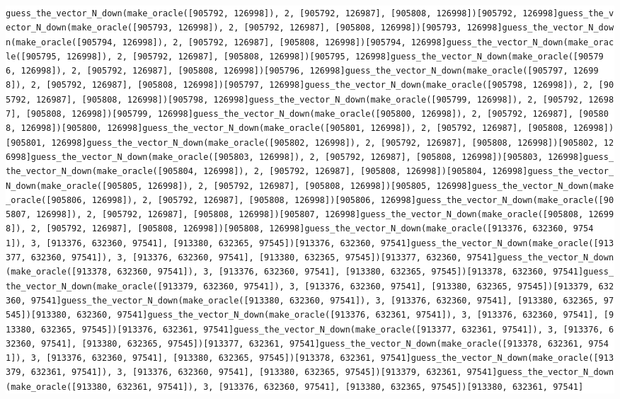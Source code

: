 <code>guess_the_vector_N_down(make_oracle([905792,&nbsp;126998]),&nbsp;2,&nbsp;[905792,&nbsp;126987],&nbsp;[905808,&nbsp;126998])</code></td><td><code>[905792,&nbsp;126998]</code></td></tr><tr><td><code>guess_the_vector_N_down(make_oracle([905793,&nbsp;126998]),&nbsp;2,&nbsp;[905792,&nbsp;126987],&nbsp;[905808,&nbsp;126998])</code></td><td><code>[905793,&nbsp;126998]</code></td></tr><tr><td><code>guess_the_vector_N_down(make_oracle([905794,&nbsp;126998]),&nbsp;2,&nbsp;[905792,&nbsp;126987],&nbsp;[905808,&nbsp;126998])</code></td><td><code>[905794,&nbsp;126998]</code></td></tr><tr><td><code>guess_the_vector_N_down(make_oracle([905795,&nbsp;126998]),&nbsp;2,&nbsp;[905792,&nbsp;126987],&nbsp;[905808,&nbsp;126998])</code></td><td><code>[905795,&nbsp;126998]</code></td></tr><tr><td><code>guess_the_vector_N_down(make_oracle([905796,&nbsp;126998]),&nbsp;2,&nbsp;[905792,&nbsp;126987],&nbsp;[905808,&nbsp;126998])</code></td><td><code>[905796,&nbsp;126998]</code></td></tr><tr><td><code>guess_the_vector_N_down(make_oracle([905797,&nbsp;126998]),&nbsp;2,&nbsp;[905792,&nbsp;126987],&nbsp;[905808,&nbsp;126998])</code></td><td><code>[905797,&nbsp;126998]</code></td></tr><tr><td><code>guess_the_vector_N_down(make_oracle([905798,&nbsp;126998]),&nbsp;2,&nbsp;[905792,&nbsp;126987],&nbsp;[905808,&nbsp;126998])</code></td><td><code>[905798,&nbsp;126998]</code></td></tr><tr><td><code>guess_the_vector_N_down(make_oracle([905799,&nbsp;126998]),&nbsp;2,&nbsp;[905792,&nbsp;126987],&nbsp;[905808,&nbsp;126998])</code></td><td><code>[905799,&nbsp;126998]</code></td></tr><tr><td><code>guess_the_vector_N_down(make_oracle([905800,&nbsp;126998]),&nbsp;2,&nbsp;[905792,&nbsp;126987],&nbsp;[905808,&nbsp;126998])</code></td><td><code>[905800,&nbsp;126998]</code></td></tr><tr><td><code>guess_the_vector_N_down(make_oracle([905801,&nbsp;126998]),&nbsp;2,&nbsp;[905792,&nbsp;126987],&nbsp;[905808,&nbsp;126998])</code></td><td><code>[905801,&nbsp;126998]</code></td></tr><tr><td><code>guess_the_vector_N_down(make_oracle([905802,&nbsp;126998]),&nbsp;2,&nbsp;[905792,&nbsp;126987],&nbsp;[905808,&nbsp;126998])</code></td><td><code>[905802,&nbsp;126998]</code></td></tr><tr><td><code>guess_the_vector_N_down(make_oracle([905803,&nbsp;126998]),&nbsp;2,&nbsp;[905792,&nbsp;126987],&nbsp;[905808,&nbsp;126998])</code></td><td><code>[905803,&nbsp;126998]</code></td></tr><tr><td><code>guess_the_vector_N_down(make_oracle([905804,&nbsp;126998]),&nbsp;2,&nbsp;[905792,&nbsp;126987],&nbsp;[905808,&nbsp;126998])</code></td><td><code>[905804,&nbsp;126998]</code></td></tr><tr><td><code>guess_the_vector_N_down(make_oracle([905805,&nbsp;126998]),&nbsp;2,&nbsp;[905792,&nbsp;126987],&nbsp;[905808,&nbsp;126998])</code></td><td><code>[905805,&nbsp;126998]</code></td></tr><tr><td><code>guess_the_vector_N_down(make_oracle([905806,&nbsp;126998]),&nbsp;2,&nbsp;[905792,&nbsp;126987],&nbsp;[905808,&nbsp;126998])</code></td><td><code>[905806,&nbsp;126998]</code></td></tr><tr><td><code>guess_the_vector_N_down(make_oracle([905807,&nbsp;126998]),&nbsp;2,&nbsp;[905792,&nbsp;126987],&nbsp;[905808,&nbsp;126998])</code></td><td><code>[905807,&nbsp;126998]</code></td></tr><tr><td><code>guess_the_vector_N_down(make_oracle([905808,&nbsp;126998]),&nbsp;2,&nbsp;[905792,&nbsp;126987],&nbsp;[905808,&nbsp;126998])</code></td><td><code>[905808,&nbsp;126998]</code></td></tr><tr><td><code>guess_the_vector_N_down(make_oracle([913376,&nbsp;632360,&nbsp;97541]),&nbsp;3,&nbsp;[913376,&nbsp;632360,&nbsp;97541],&nbsp;[913380,&nbsp;632365,&nbsp;97545])</code></td><td><code>[913376,&nbsp;632360,&nbsp;97541]</code></td></tr><tr><td><code>guess_the_vector_N_down(make_oracle([913377,&nbsp;632360,&nbsp;97541]),&nbsp;3,&nbsp;[913376,&nbsp;632360,&nbsp;97541],&nbsp;[913380,&nbsp;632365,&nbsp;97545])</code></td><td><code>[913377,&nbsp;632360,&nbsp;97541]</code></td></tr><tr><td><code>guess_the_vector_N_down(make_oracle([913378,&nbsp;632360,&nbsp;97541]),&nbsp;3,&nbsp;[913376,&nbsp;632360,&nbsp;97541],&nbsp;[913380,&nbsp;632365,&nbsp;97545])</code></td><td><code>[913378,&nbsp;632360,&nbsp;97541]</code></td></tr><tr><td><code>guess_the_vector_N_down(make_oracle([913379,&nbsp;632360,&nbsp;97541]),&nbsp;3,&nbsp;[913376,&nbsp;632360,&nbsp;97541],&nbsp;[913380,&nbsp;632365,&nbsp;97545])</code></td><td><code>[913379,&nbsp;632360,&nbsp;97541]</code></td></tr><tr><td><code>guess_the_vector_N_down(make_oracle([913380,&nbsp;632360,&nbsp;97541]),&nbsp;3,&nbsp;[913376,&nbsp;632360,&nbsp;97541],&nbsp;[913380,&nbsp;632365,&nbsp;97545])</code></td><td><code>[913380,&nbsp;632360,&nbsp;97541]</code></td></tr><tr><td><code>guess_the_vector_N_down(make_oracle([913376,&nbsp;632361,&nbsp;97541]),&nbsp;3,&nbsp;[913376,&nbsp;632360,&nbsp;97541],&nbsp;[913380,&nbsp;632365,&nbsp;97545])</code></td><td><code>[913376,&nbsp;632361,&nbsp;97541]</code></td></tr><tr><td><code>guess_the_vector_N_down(make_oracle([913377,&nbsp;632361,&nbsp;97541]),&nbsp;3,&nbsp;[913376,&nbsp;632360,&nbsp;97541],&nbsp;[913380,&nbsp;632365,&nbsp;97545])</code></td><td><code>[913377,&nbsp;632361,&nbsp;97541]</code></td></tr><tr><td><code>guess_the_vector_N_down(make_oracle([913378,&nbsp;632361,&nbsp;97541]),&nbsp;3,&nbsp;[913376,&nbsp;632360,&nbsp;97541],&nbsp;[913380,&nbsp;632365,&nbsp;97545])</code></td><td><code>[913378,&nbsp;632361,&nbsp;97541]</code></td></tr><tr><td><code>guess_the_vector_N_down(make_oracle([913379,&nbsp;632361,&nbsp;97541]),&nbsp;3,&nbsp;[913376,&nbsp;632360,&nbsp;97541],&nbsp;[913380,&nbsp;632365,&nbsp;97545])</code></td><td><code>[913379,&nbsp;632361,&nbsp;97541]</code></td></tr><tr><td><code>guess_the_vector_N_down(make_oracle([913380,&nbsp;632361,&nbsp;97541]),&nbsp;3,&nbsp;[913376,&nbsp;632360,&nbsp;97541],&nbsp;[913380,&nbsp;632365,&nbsp;97545])</code></td><td><code>[913380,&nbsp;632361,&nbsp;97541]</code></td></tr><tr><td>